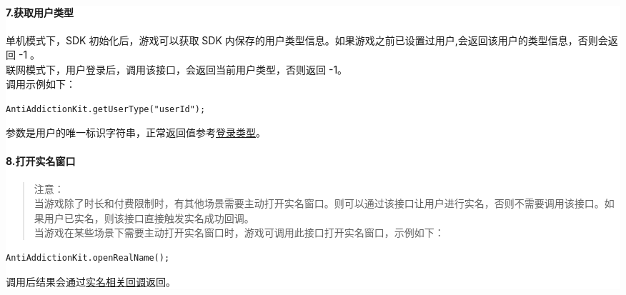 #### 7.获取用户类型
单机模式下，SDK 初始化后，游戏可以获取 SDK 内保存的用户类型信息。如果游戏之前已设置过用户,会返回该用户的类型信息，否则会返回 -1 。  
联网模式下，用户登录后，调用该接口，会返回当前用户类型，否则返回 -1。  
调用示例如下：

```
AntiAddictionKit.getUserType("userId"); 
```
参数是用户的唯一标识字符串，正常返回值参考[登录类型](#登录类型)。

#### 8.打开实名窗口
> 注意：  
> 当游戏除了时长和付费限制时，有其他场景需要主动打开实名窗口。则可以通过该接口让用户进行实名，否则不需要调用该接口。如果用户已实名，则该接口直接触发实名成功回调。</font>  
当游戏在某些场景下需要主动打开实名窗口时，游戏可调用此接口打开实名窗口，示例如下：

```
AntiAddictionKit.openRealName();
```
调用后结果会通过[实名相关回调](#callback)返回。